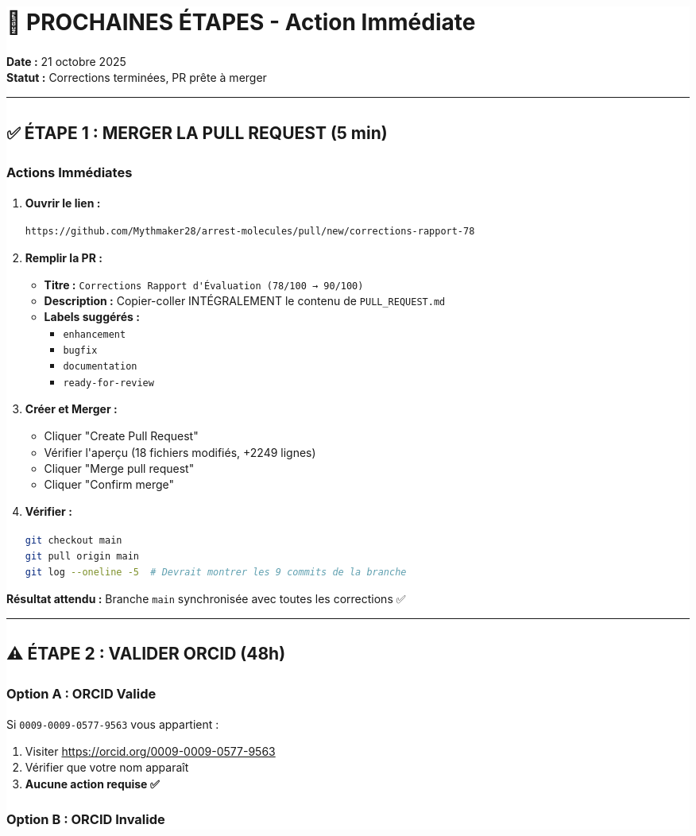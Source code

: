 # 🚀 PROCHAINES ÉTAPES - Action Immédiate

**Date :** 21 octobre 2025  
**Statut :** Corrections terminées, PR prête à merger

---

## ✅ **ÉTAPE 1 : MERGER LA PULL REQUEST** (5 min)

### Actions Immédiates

1. **Ouvrir le lien :**
   ```
   https://github.com/Mythmaker28/arrest-molecules/pull/new/corrections-rapport-78
   ```

2. **Remplir la PR :**
   - **Titre :** `Corrections Rapport d'Évaluation (78/100 → 90/100)`
   - **Description :** Copier-coller INTÉGRALEMENT le contenu de `PULL_REQUEST.md`
   - **Labels suggérés :** 
     - `enhancement`
     - `bugfix`
     - `documentation`
     - `ready-for-review`

3. **Créer et Merger :**
   - Cliquer "Create Pull Request"
   - Vérifier l'aperçu (18 fichiers modifiés, +2249 lignes)
   - Cliquer "Merge pull request"
   - Cliquer "Confirm merge"

4. **Vérifier :**
   ```bash
   git checkout main
   git pull origin main
   git log --oneline -5  # Devrait montrer les 9 commits de la branche
   ```

**Résultat attendu :** Branche `main` synchronisée avec toutes les corrections ✅

---

## ⚠️ **ÉTAPE 2 : VALIDER ORCID** (48h)

### Option A : ORCID Valide

Si `0009-0009-0577-9563` vous appartient :
1. Visiter https://orcid.org/0009-0009-0577-9563
2. Vérifier que votre nom apparaît
3. **Aucune action requise ✅**

### Option B : ORCID Invalide
